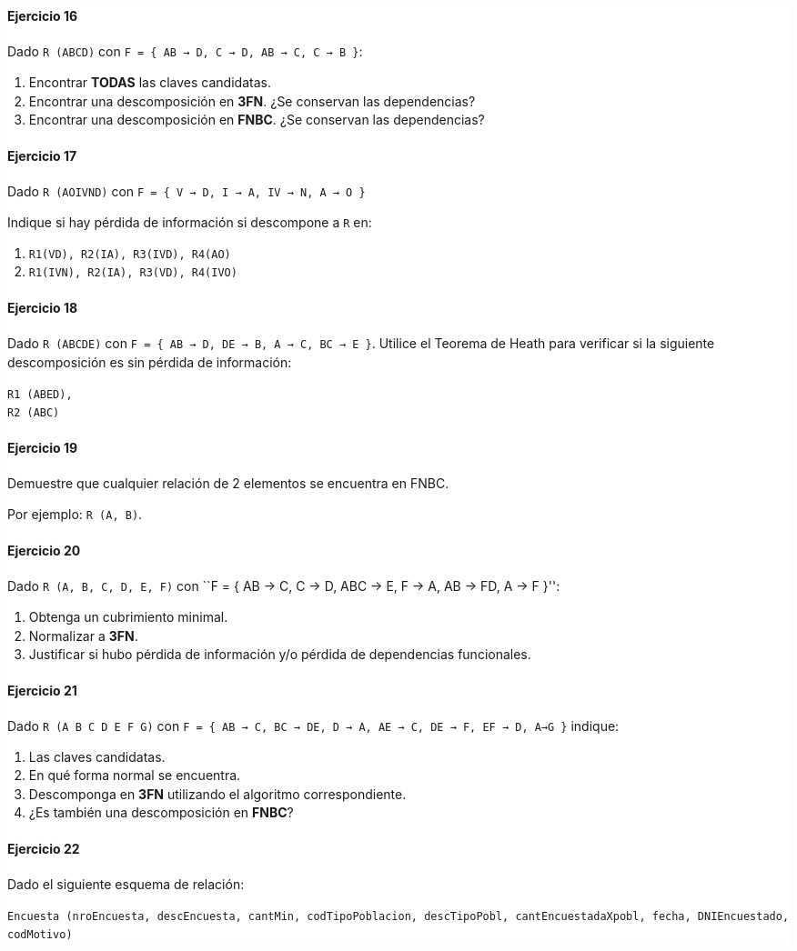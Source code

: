 
#### Ejercicio 16

Dado ``R (ABCD)`` con ``F = { AB → D, C → D, AB → C, C → B }``:

1. Encontrar **TODAS** las claves candidatas.
1. Encontrar una descomposición en **3FN**. ¿Se conservan las dependencias?
1. Encontrar una descomposición en **FNBC**. ¿Se conservan las dependencias?


####  Ejercicio 17

Dado ``R (AOIVND)`` con ``F = { V → D, I → A, IV → N, A → O }``

Indique si hay pérdida de información si descompone a ``R`` en:

1. ``R1(VD), R2(IA), R3(IVD), R4(AO)``
1. ``R1(IVN), R2(IA), R3(VD), R4(IVO)``

#### Ejercicio 18

Dado ``R (ABCDE)`` con ``F = { AB → D, DE → B, A → C, BC → E }``. Utilice el Teorema de Heath para verificar si la siguiente descomposición es sin pérdida de información:

```
R1 (ABED), 
R2 (ABC)
```

#### Ejercicio 19

Demuestre que cualquier relación de 2 elementos se encuentra en FNBC.

Por ejemplo: ``R (A, B)``.

#### Ejercicio 20

Dado ``R (A, B, C, D, E, F)`` con ``F = { AB → C, C → D, ABC → E, F → A, AB → FD, A → F }'':

1. Obtenga un cubrimiento minimal.
1. Normalizar a **3FN**.
1. Justificar si hubo pérdida de información y/o pérdida de dependencias funcionales.

#### Ejercicio 21

Dado ``R (A B C D E F G)`` con ``F = { AB → C, BC → DE, D → A, AE → C, DE → F, EF → D, A→G }`` indique:

1. Las claves candidatas.
1. En qué forma normal se encuentra.
1. Descomponga en **3FN** utilizando el algoritmo correspondiente.
1. ¿Es también una descomposición en **FNBC**?

#### Ejercicio 22

Dado el siguiente esquema de relación:

```
Encuesta (nroEncuesta, descEncuesta, cantMin, codTipoPoblacion, descTipoPobl, cantEncuestadaXpobl, fecha, DNIEncuestado, codMotivo)
```

